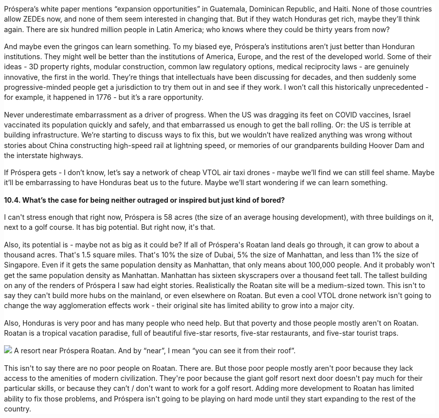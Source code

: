 Próspera’s white paper mentions “expansion opportunities” in Guatemala, Dominican Republic, and Haiti. None of those countries allow ZEDEs now, and none of them seem interested in changing that. But if they watch Honduras get rich, maybe they’ll think again. There are six hundred million people in Latin America; who knows where they could be thirty years from now?

And maybe even the gringos can learn something. To my biased eye, Próspera’s institutions aren’t just better than Honduran institutions. They might well be better than the institutions of America, Europe, and the rest of the developed world. Some of their ideas - 3D property rights, modular construction, common law regulatory options, medical reciprocity laws - are genuinely innovative, the first in the world. They’re things that intellectuals have been discussing for decades, and then suddenly some progressive-minded people get a jurisdiction to try them out in and see if they work. I won’t call this historically unprecedented - for example, it happened in 1776 - but it’s a rare opportunity.

Never underestimate embarrassment as a driver of progress. When the US was dragging its feet on COVID vaccines, Israel vaccinated its population quickly and safely, and that embarrassed us enough to get the ball rolling. Or: the US is terrible at building infrastructure. We’re starting to discuss ways to fix this, but we wouldn’t have realized anything was wrong without stories about China constructing high-speed rail at lightning speed, or memories of our grandparents building Hoover Dam and the interstate highways. 

If Próspera gets - I don’t know, let’s say a network of cheap VTOL air taxi drones - maybe we’ll find we can still feel shame. Maybe it’ll be embarrassing to have Honduras beat us to the future. Maybe we’ll start wondering if we can learn something.

**10.4. What’s the case for being neither outraged or inspired but just kind of bored?**

I can't stress enough that right now, Próspera is 58 acres (the size of an average housing development), with three buildings on it, next to a golf course. It has big potential. But right now, it's that.

Also, its potential is - maybe not as big as it could be? If all of Próspera's Roatan land deals go through, it can grow to about a thousand acres. That's 1.5 square miles. That's 10% the size of Dubai, 5% the size of Manhattan, and less than 1% the size of Singapore. Even if it gets the same population density as Manhattan, that only means about 100,000 people. And it probably won't get the same population density as Manhattan. Manhattan has sixteen skyscrapers over a thousand feet tall. The tallest building on any of the renders of Próspera I saw had eight stories. Realistically the Roatan site will be a medium-sized town. This isn't to say they can't build more hubs on the mainland, or even elsewhere on Roatan. But even a cool VTOL drone network isn't going to change the way agglomeration effects work - their original site has limited ability to grow into a major city.

Also, Honduras is very poor and has many people who need help. But that poverty and those people mostly aren't on Roatan. Roatan is a tropical vacation paradise, full of beautiful five-star resorts, five-star restaurants, and five-star tourist traps. 

[![](https://substackcdn.com/image/fetch/w_1456,c_limit,f_auto,q_auto:good,fl_progressive:steep/https%3A%2F%2Fbucketeer-e05bbc84-baa3-437e-9518-adb32be77984.s3.amazonaws.com%2Fpublic%2Fimages%2F9918466d-2101-4f23-9d62-eecb20563821_840x518.png)](https://substackcdn.com/image/fetch/f_auto,q_auto:good,fl_progressive:steep/https%3A%2F%2Fbucketeer-e05bbc84-baa3-437e-9518-adb32be77984.s3.amazonaws.com%2Fpublic%2Fimages%2F9918466d-2101-4f23-9d62-eecb20563821_840x518.png) A resort near Próspera Roatan. And by “near”, I mean “you can see it from their roof”. 

This isn't to say there are no poor people on Roatan. There are. But those poor people mostly aren't poor because they lack access to the amenities of modern civilization. They're poor because the giant golf resort next door doesn't pay much for their particular skills, or because they can’t / don't want to work for a golf resort. Adding more development to Roatan has limited ability to fix those problems, and Próspera isn't going to be playing on hard mode until they start expanding to the rest of the country.
